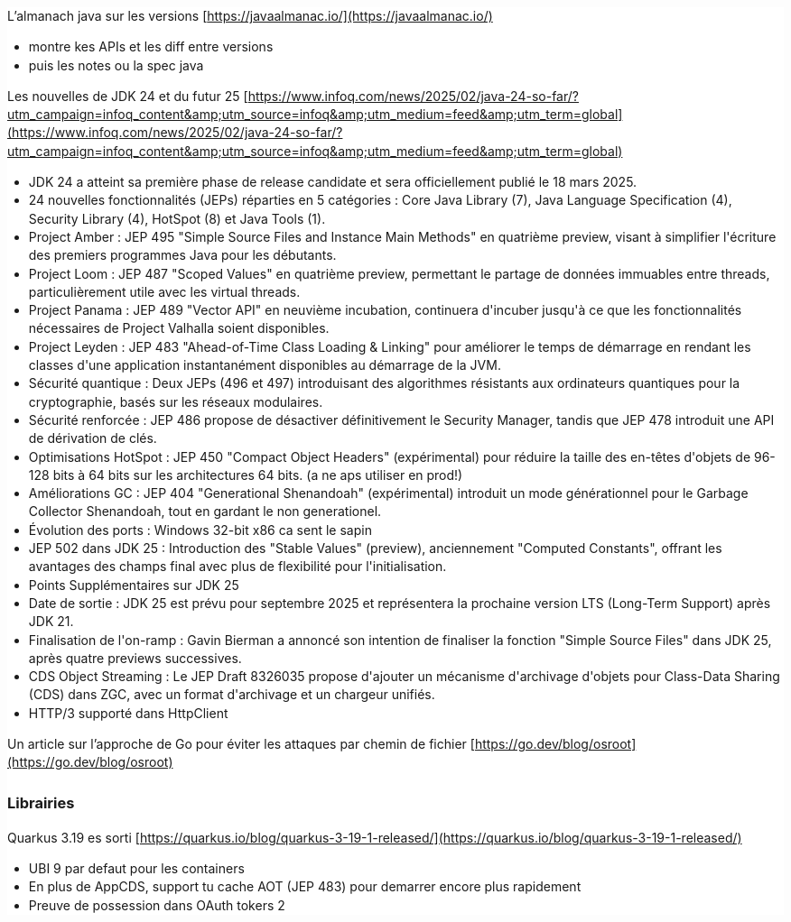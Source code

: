 L’almanach java sur les versions [https://javaalmanac.io/](https://javaalmanac.io/)

- montre kes APIs et les diff entre versions
- puis les notes ou la spec java

Les nouvelles de JDK 24 et du futur 25 [https://www.infoq.com/news/2025/02/java-24-so-far/?utm_campaign=infoq_content&amp;utm_source=infoq&amp;utm_medium=feed&amp;utm_term=global](https://www.infoq.com/news/2025/02/java-24-so-far/?utm_campaign=infoq_content&amp;utm_source=infoq&amp;utm_medium=feed&amp;utm_term=global)

- JDK 24 a atteint sa première phase de release candidate et sera officiellement publié le 18 mars 2025.
- 24 nouvelles fonctionnalités (JEPs) réparties en 5 catégories : Core Java Library (7), Java Language Specification (4), Security Library (4), HotSpot (8) et Java Tools (1).
- Project Amber : JEP 495 "Simple Source Files and Instance Main Methods" en quatrième preview, visant à simplifier l'écriture des premiers programmes Java pour les débutants.
- Project Loom : JEP 487 "Scoped Values" en quatrième preview, permettant le partage de données immuables entre threads, particulièrement utile avec les virtual threads.
- Project Panama : JEP 489 "Vector API" en neuvième incubation, continuera d'incuber jusqu'à ce que les fonctionnalités nécessaires de Project Valhalla soient disponibles.
- Project Leyden : JEP 483 "Ahead-of-Time Class Loading & Linking" pour améliorer le temps de démarrage en rendant les classes d'une application instantanément disponibles au démarrage de la JVM.
- Sécurité quantique : Deux JEPs (496 et 497) introduisant des algorithmes résistants aux ordinateurs quantiques pour la cryptographie, basés sur les réseaux modulaires.
- Sécurité renforcée : JEP 486 propose de désactiver définitivement le Security Manager, tandis que JEP 478 introduit une API de dérivation de clés.
- Optimisations HotSpot : JEP 450 "Compact Object Headers" (expérimental) pour réduire la taille des en-têtes d'objets de 96-128 bits à 64 bits sur les architectures 64 bits. (a ne aps utiliser en prod!)
- Améliorations GC : JEP 404 "Generational Shenandoah" (expérimental) introduit un mode générationnel pour le Garbage Collector Shenandoah, tout en gardant le non generationel.
- Évolution des ports : Windows 32-bit x86 ca sent le sapin
- JEP 502 dans JDK 25 : Introduction des "Stable Values" (preview), anciennement "Computed Constants", offrant les avantages des champs final avec plus de flexibilité pour l'initialisation.
- Points Supplémentaires sur JDK 25
- Date de sortie : JDK 25 est prévu pour septembre 2025 et représentera la prochaine version LTS (Long-Term Support) après JDK 21.
- Finalisation de l'on-ramp : Gavin Bierman a annoncé son intention de finaliser la fonction "Simple Source Files" dans JDK 25, après quatre previews successives.
- CDS Object Streaming : Le JEP Draft 8326035 propose d'ajouter un mécanisme d'archivage d'objets pour Class-Data Sharing (CDS) dans ZGC, avec un format d'archivage et un chargeur unifiés.
- HTTP/3 supporté dans HttpClient

Un article sur l’approche de Go pour éviter les attaques par chemin de fichier [https://go.dev/blog/osroot](https://go.dev/blog/osroot)



### Librairies

Quarkus 3.19 es sorti [https://quarkus.io/blog/quarkus-3-19-1-released/](https://quarkus.io/blog/quarkus-3-19-1-released/)

- UBI 9 par defaut pour les containers
- En plus de AppCDS, support tu cache AOT (JEP 483) pour demarrer encore plus rapidement
- Preuve de possession dans OAuth tokers 2
